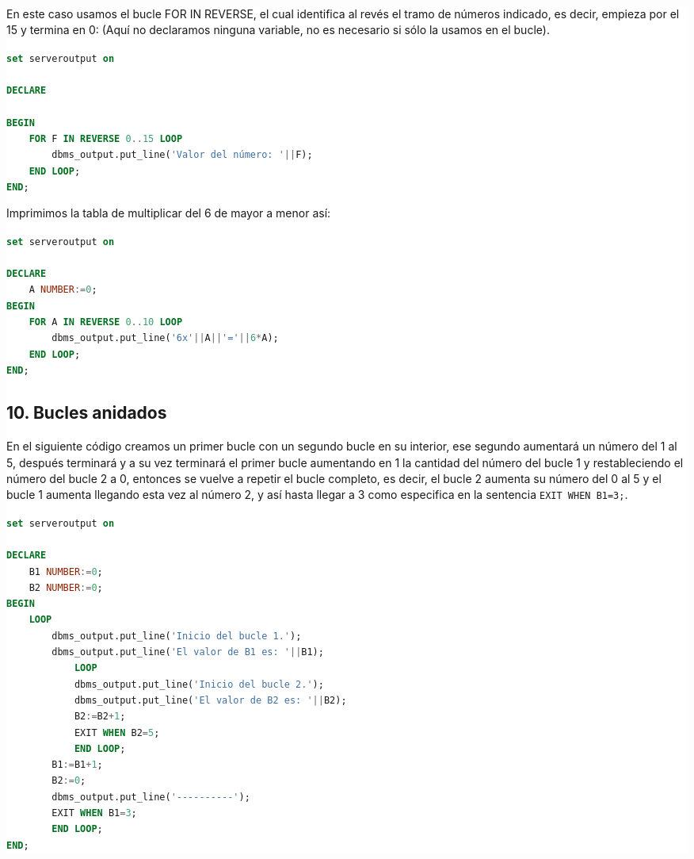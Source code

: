 En este caso usamos el bucle FOR IN REVERSE, el cual identifica al revés el tramo de números indicado, es decir, empieza por el 15 y termina en 0:
(Aquí no declaramos ninguna variable, no es necesario si sólo la usamos en el bucle).

```SQL
set serveroutput on

DECLARE

BEGIN
    FOR F IN REVERSE 0..15 LOOP
        dbms_output.put_line('Valor del número: '||F);
    END LOOP;
END;
```

Imprimimos la tabla de multiplicar del 6 de mayor a menor así:

```sql
set serveroutput on

DECLARE
    A NUMBER:=0;
BEGIN
    FOR A IN REVERSE 0..10 LOOP
        dbms_output.put_line('6x'||A||'='||6*A);
    END LOOP;
END;
```
## 10. Bucles anidados

En el siguiente código creamos un primer bucle con un segundo bucle en su interior, ese segundo aumentará un número del 1 al 5, después terminará y a su vez terminará el primer bucle aumentando en 1 la cantidad del número del bucle 1 y restableciendo el número del bucle 2 a 0, entonces se vuelve a repetir el bucle completo, es decir, el bucle 2 aumenta su número del 0 al 5 y el bucle 1 aumenta llegando esta vez al número 2, y así hasta llegar a 3 como especifica en la sentencia `EXIT WHEN B1=3;`.
```sql
set serveroutput on

DECLARE
    B1 NUMBER:=0;
    B2 NUMBER:=0;
BEGIN
    LOOP
        dbms_output.put_line('Inicio del bucle 1.');
        dbms_output.put_line('El valor de B1 es: '||B1);
            LOOP
            dbms_output.put_line('Inicio del bucle 2.');
            dbms_output.put_line('El valor de B2 es: '||B2);
            B2:=B2+1;
            EXIT WHEN B2=5;
            END LOOP;
        B1:=B1+1;
        B2:=0;
        dbms_output.put_line('----------');
        EXIT WHEN B1=3;
        END LOOP;
END;
```
